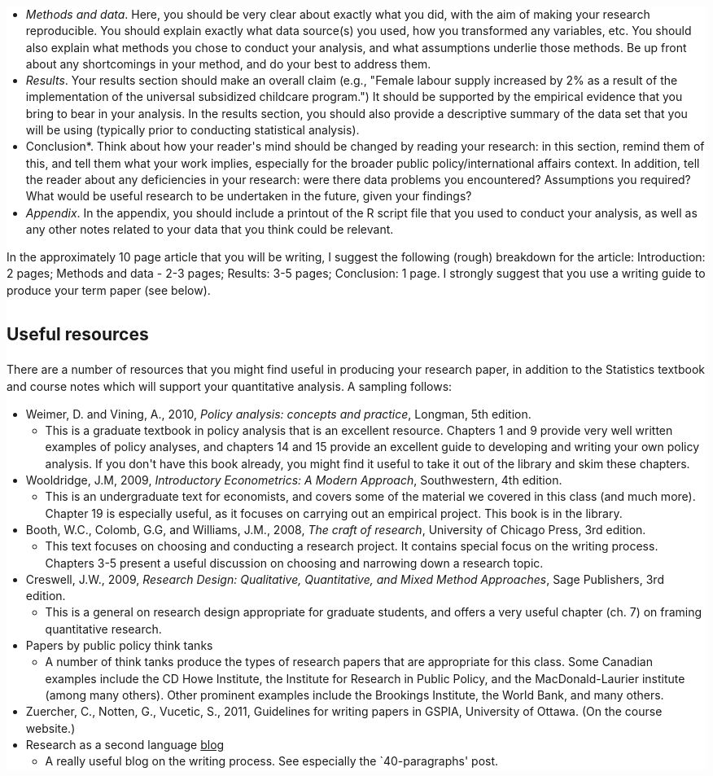 * *Methods and data*. Here, you should be very clear about exactly what you did, with the aim of making your research reproducible.  You should explain exactly what data source(s) you used, how you transformed any variables, etc.  You should also explain what methods you chose to conduct your analysis, and what assumptions underlie those methods.  Be up front about any shortcomings in your method, and do your best to address them.
* *Results*. Your results section should make an overall claim (e.g., "Female labour supply increased by 2\% as a result of the implementation of the universal subsidized childcare program.")  It should be supported by the empirical evidence that you bring to bear in your analysis.  In the results section, you should also provide a descriptive summary of the data set that you will be using (typically prior to conducting statistical analysis).
* Conclusion*. Think about how your reader's mind should be changed by reading your research: in this section, remind them of this, and tell them what your work implies, especially for the broader public policy/international affairs context.  In addition, tell the reader about any deficiencies in your research: were there data problems you encountered?  Assumptions you required?  What would be useful research to be undertaken in the future, given your findings?
* *Appendix*. In the appendix, you should include a printout of the R script file that you used to conduct your analysis, as well as any other notes related to your data that you think could be relevant.

In the approximately 10 page article that you will be writing, I suggest the following (rough) breakdown for the article: Introduction: 2 pages; Methods and data - 2-3 pages; Results: 3-5 pages; Conclusion: 1 page.  I strongly suggest that you use a writing guide to produce your term paper (see below).

## Useful resources
There are a number of resources that you might find useful in producing your research paper, in addition to the Statistics textbook and course notes which will support your quantitative analysis.  A sampling follows:
* Weimer, D. and Vining, A., 2010, *Policy analysis: concepts and practice*, Longman, 5th edition.
    - This is a graduate textbook in policy analysis that is an excellent resource.  Chapters 1 and 9 provide very well written examples of policy analyses, and chapters 14 and 15 provide an excellent guide to developing and writing your own policy analysis.  If you don't have this book already, you might find it useful to take it out of the library and skim these chapters.
* Wooldridge, J.M, 2009, *Introductory Econometrics: A Modern Approach*, Southwestern, 4th edition.
    - This is an undergraduate text for economists, and covers some of the material we covered in this class (and much more).  Chapter 19 is especially useful, as it focuses on carrying out an empirical project.  This book is in the library.
* Booth, W.C., Colomb, G.G, and Williams, J.M., 2008, *The craft of research*, University of Chicago Press, 3rd edition.
    - This text focuses on choosing and conducting a research project.  It contains special focus on the writing process.  Chapters 3-5 present a useful discussion on choosing and narrowing down a research topic.
* Creswell, J.W., 2009, *Research Design: Qualitative, Quantitative, and Mixed Method Approaches*, Sage Publishers, 3rd edition.
    - This is a general on research design appropriate for graduate students, and offers a very useful chapter (ch. 7) on framing quantitative research.
*  Papers by public policy think tanks
    - A number of think tanks produce the types of research papers that are appropriate for this class.  Some Canadian examples include the CD Howe Institute, the Institute for Research in Public Policy, and the MacDonald-Laurier institute (among many others).  Other prominent examples include the Brookings Institute, the World Bank, and many others.
* Zuercher, C., Notten, G., Vucetic, S., 2011, Guidelines for writing papers in GSPIA, University of Ottawa. (On the course website.)
* Research as a second language [blog](http://secondlanguage.blogspot.ca/p/40-paragraphs.html)
    - A really useful blog on the writing process.  See especially the `40-paragraphs' post.
	